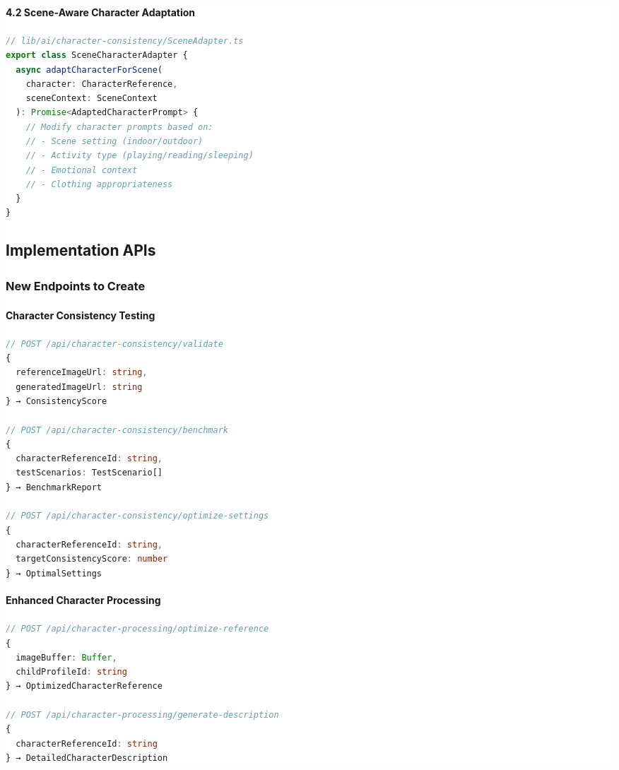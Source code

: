 #### 4.2 Scene-Aware Character Adaptation

```typescript
// lib/ai/character-consistency/SceneAdapter.ts
export class SceneCharacterAdapter {
  async adaptCharacterForScene(
    character: CharacterReference,
    sceneContext: SceneContext
  ): Promise<AdaptedCharacterPrompt> {
    // Modify character prompts based on:
    // - Scene setting (indoor/outdoor)
    // - Activity type (playing/reading/sleeping)
    // - Emotional context
    // - Clothing appropriateness
  }
}
```

## Implementation APIs

### New Endpoints to Create

#### Character Consistency Testing

```typescript
// POST /api/character-consistency/validate
{
  referenceImageUrl: string,
  generatedImageUrl: string
} → ConsistencyScore

// POST /api/character-consistency/benchmark
{
  characterReferenceId: string,
  testScenarios: TestScenario[]
} → BenchmarkReport

// POST /api/character-consistency/optimize-settings
{
  characterReferenceId: string,
  targetConsistencyScore: number
} → OptimalSettings
```

#### Enhanced Character Processing

```typescript
// POST /api/character-processing/optimize-reference
{
  imageBuffer: Buffer,
  childProfileId: string
} → OptimizedCharacterReference

// POST /api/character-processing/generate-description
{
  characterReferenceId: string
} → DetailedCharacterDescription
```
